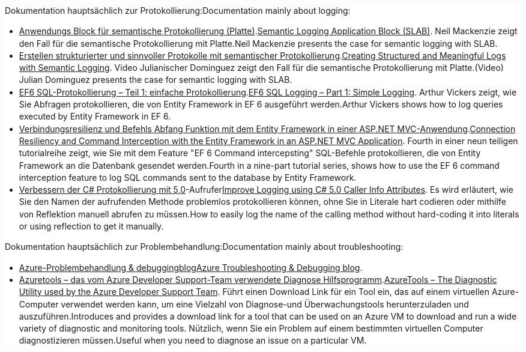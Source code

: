 <span data-ttu-id="2da74-310">Dokumentation hauptsächlich zur Protokollierung:</span><span class="sxs-lookup"><span data-stu-id="2da74-310">Documentation mainly about logging:</span></span>

- <span data-ttu-id="2da74-311">[Anwendungs Block für semantische Protokollierung (Platte)](http://convective.wordpress.com/2013/08/12/semantic-logging-application-block-slab/).</span><span class="sxs-lookup"><span data-stu-id="2da74-311">[Semantic Logging Application Block (SLAB)](http://convective.wordpress.com/2013/08/12/semantic-logging-application-block-slab/).</span></span> <span data-ttu-id="2da74-312">Neil Mackenzie zeigt den Fall für die semantische Protokollierung mit Platte.</span><span class="sxs-lookup"><span data-stu-id="2da74-312">Neil Mackenzie presents the case for semantic logging with SLAB.</span></span>
- <span data-ttu-id="2da74-313">[Erstellen strukturierter und sinnvoller Protokolle mit semantischer Protokollierung](https://channel9.msdn.com/Events/Build/2013/3-336).</span><span class="sxs-lookup"><span data-stu-id="2da74-313">[Creating Structured and Meaningful Logs with Semantic Logging](https://channel9.msdn.com/Events/Build/2013/3-336).</span></span> <span data-ttu-id="2da74-314">Video Julianischer Dominguez zeigt den Fall für die semantische Protokollierung mit Platte.</span><span class="sxs-lookup"><span data-stu-id="2da74-314">(Video) Julian Dominguez presents the case for semantic logging with SLAB.</span></span>
- <span data-ttu-id="2da74-315">[EF6 SQL-Protokollierung – Teil 1: einfache Protokollierung](http://blog.oneunicorn.com/2013/05/08/ef6-sql-logging-part-1-simple-logging/).</span><span class="sxs-lookup"><span data-stu-id="2da74-315">[EF6 SQL Logging – Part 1: Simple Logging](http://blog.oneunicorn.com/2013/05/08/ef6-sql-logging-part-1-simple-logging/).</span></span> <span data-ttu-id="2da74-316">Arthur Vickers zeigt, wie Sie Abfragen protokollieren, die von Entity Framework in EF 6 ausgeführt werden.</span><span class="sxs-lookup"><span data-stu-id="2da74-316">Arthur Vickers shows how to log queries executed by Entity Framework in EF 6.</span></span>
- <span data-ttu-id="2da74-317">[Verbindungsresilienz und Befehls Abfang Funktion mit dem Entity Framework in einer ASP.NET MVC-Anwendung](../../../../mvc/overview/getting-started/getting-started-with-ef-using-mvc/connection-resiliency-and-command-interception-with-the-entity-framework-in-an-asp-net-mvc-application.md).</span><span class="sxs-lookup"><span data-stu-id="2da74-317">[Connection Resiliency and Command Interception with the Entity Framework in an ASP.NET MVC Application](../../../../mvc/overview/getting-started/getting-started-with-ef-using-mvc/connection-resiliency-and-command-interception-with-the-entity-framework-in-an-asp-net-mvc-application.md).</span></span> <span data-ttu-id="2da74-318">Fourth in einer neun teiligen tutorialreihe zeigt, wie Sie mit dem Feature "EF 6 Command intercepsting" SQL-Befehle protokollieren, die von Entity Framework an die Datenbank gesendet werden.</span><span class="sxs-lookup"><span data-stu-id="2da74-318">Fourth in a nine-part tutorial series, shows how to use the EF 6 command interception feature to log SQL commands sent to the database by Entity Framework.</span></span>
- <span data-ttu-id="2da74-319">[Verbessern der C# Protokollierung mit 5,0](http://www.dotnetcurry.com/showarticle.aspx?ID=972)-Aufrufer</span><span class="sxs-lookup"><span data-stu-id="2da74-319">[Improve Logging using C# 5.0 Caller Info Attributes](http://www.dotnetcurry.com/showarticle.aspx?ID=972).</span></span> <span data-ttu-id="2da74-320">Es wird erläutert, wie Sie den Namen der aufrufenden Methode problemlos protokollieren können, ohne Sie in Literale hart codieren oder mithilfe von Reflektion manuell abrufen zu müssen.</span><span class="sxs-lookup"><span data-stu-id="2da74-320">How to easily log the name of the calling method without hard-coding it into literals or using reflection to get it manually.</span></span>

<span data-ttu-id="2da74-321">Dokumentation hauptsächlich zur Problembehandlung:</span><span class="sxs-lookup"><span data-stu-id="2da74-321">Documentation mainly about troubleshooting:</span></span>

- <span data-ttu-id="2da74-322">[Azure-Problembehandlung &amp; debuggingblog](https://blogs.msdn.com/b/kwill/)</span><span class="sxs-lookup"><span data-stu-id="2da74-322">[Azure Troubleshooting &amp; Debugging blog](https://blogs.msdn.com/b/kwill/).</span></span>
- <span data-ttu-id="2da74-323">[Azuretools – das vom Azure Developer Support-Team verwendete Diagnose Hilfsprogramm](https://blogs.msdn.com/b/kwill/archive/2013/08/26/azuretools-the-diagnostic-utility-used-by-the-windows-azure-developer-support-team.aspx?Redirected=true).</span><span class="sxs-lookup"><span data-stu-id="2da74-323">[AzureTools – The Diagnostic Utility used by the Azure Developer Support Team](https://blogs.msdn.com/b/kwill/archive/2013/08/26/azuretools-the-diagnostic-utility-used-by-the-windows-azure-developer-support-team.aspx?Redirected=true).</span></span> <span data-ttu-id="2da74-324">Führt einen Download Link für ein Tool ein, das auf einem virtuellen Azure-Computer verwendet werden kann, um eine Vielzahl von Diagnose-und Überwachungstools herunterzuladen und auszuführen.</span><span class="sxs-lookup"><span data-stu-id="2da74-324">Introduces and provides a download link for a tool that can be used on an Azure VM to download and run a wide variety of diagnostic and monitoring tools.</span></span> <span data-ttu-id="2da74-325">Nützlich, wenn Sie ein Problem auf einem bestimmten virtuellen Computer diagnostizieren müssen.</span><span class="sxs-lookup"><span data-stu-id="2da74-325">Useful when you need to diagnose an issue on a particular VM.</span></span>